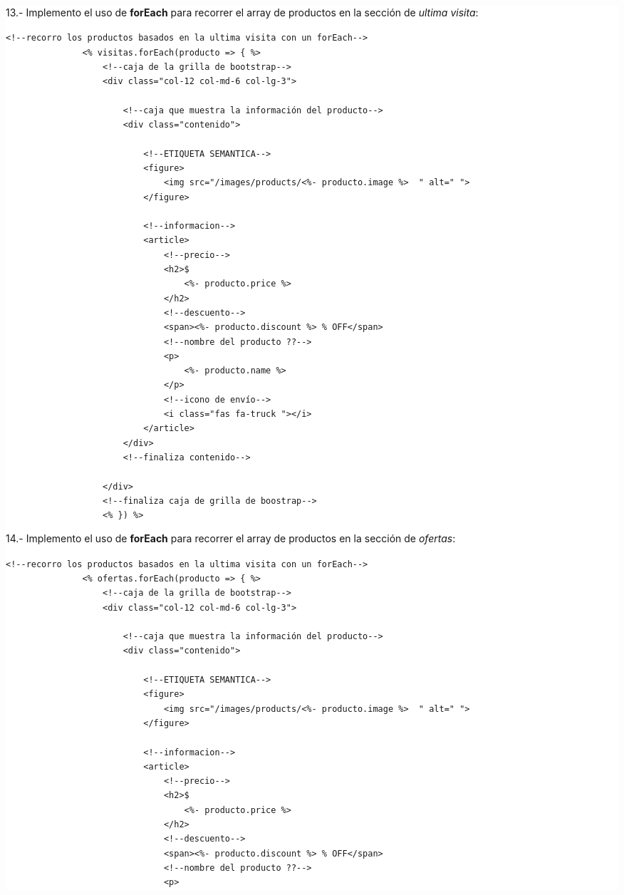 13.- Implemento el uso de **forEach** para recorrer el array de productos en la sección de _ultima visita_:
~~~
<!--recorro los productos basados en la ultima visita con un forEach-->
               <% visitas.forEach(producto => { %>
                   <!--caja de la grilla de bootstrap-->
                   <div class="col-12 col-md-6 col-lg-3">

                       <!--caja que muestra la información del producto-->
                       <div class="contenido">

                           <!--ETIQUETA SEMANTICA-->
                           <figure>
                               <img src="/images/products/<%- producto.image %>  " alt=" ">
                           </figure>

                           <!--informacion-->
                           <article>
                               <!--precio-->
                               <h2>$
                                   <%- producto.price %>
                               </h2>
                               <!--descuento-->
                               <span><%- producto.discount %> % OFF</span>
                               <!--nombre del producto ??-->
                               <p>
                                   <%- producto.name %>
                               </p>
                               <!--icono de envío-->
                               <i class="fas fa-truck "></i>
                           </article>
                       </div>
                       <!--finaliza contenido-->

                   </div>
                   <!--finaliza caja de grilla de boostrap-->
                   <% }) %>
~~~

14.-  Implemento el uso de **forEach** para recorrer el array de productos en la sección de _ofertas_:
~~~
<!--recorro los productos basados en la ultima visita con un forEach-->
               <% ofertas.forEach(producto => { %>
                   <!--caja de la grilla de bootstrap-->
                   <div class="col-12 col-md-6 col-lg-3">

                       <!--caja que muestra la información del producto-->
                       <div class="contenido">

                           <!--ETIQUETA SEMANTICA-->
                           <figure>
                               <img src="/images/products/<%- producto.image %>  " alt=" ">
                           </figure>

                           <!--informacion-->
                           <article>
                               <!--precio-->
                               <h2>$
                                   <%- producto.price %>
                               </h2>
                               <!--descuento-->
                               <span><%- producto.discount %> % OFF</span>
                               <!--nombre del producto ??-->
                               <p>
~~~